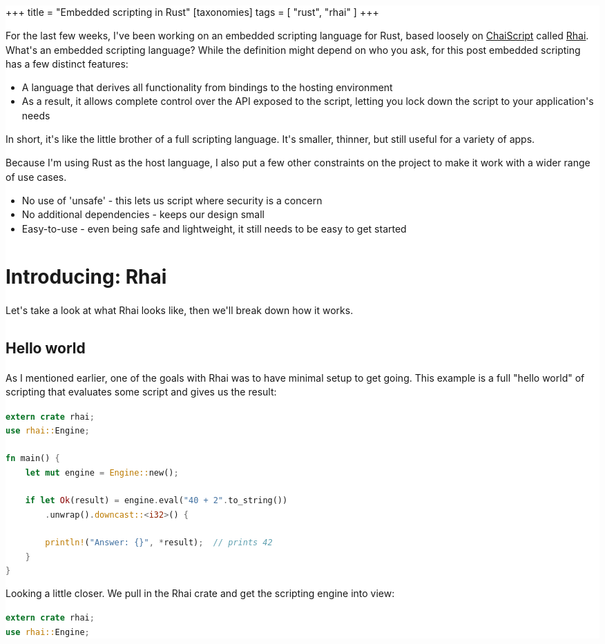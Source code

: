 +++
title = "Embedded scripting in Rust"
[taxonomies]
tags = [ "rust", "rhai" ]
+++

For the last few weeks, I've been working on an embedded scripting language for Rust, based loosely on [ChaiScript](http://www.chaiscript.com) called [Rhai](https://github.com/jonathandturner/rhai).  What's an embedded scripting language?  While the definition might depend on who you ask, for this post embedded scripting has a few distinct features: 

* A language that derives all functionality from bindings to the hosting environment
* As a result, it allows complete control over the API exposed to the script, letting you lock down the script to your application's needs

In short, it's like the little brother of a full scripting language.  It's smaller, thinner, but still useful for a variety of apps.  

Because I'm using Rust as the host language, I also put a few other constraints on the project to make it work with a wider range of use cases.

* No use of 'unsafe' - this lets us script where security is a concern
* No additional dependencies - keeps our design small
* Easy-to-use - even being safe and lightweight, it still needs to be easy to get started

# Introducing: Rhai

Let's take a look at what Rhai looks like, then we'll break down how it works.

## Hello world

As I mentioned earlier, one of the goals with Rhai was to have minimal setup to get going.  This example is a full "hello world" of scripting that evaluates some script and gives us the result:

```rust
extern crate rhai;
use rhai::Engine;

fn main() {
    let mut engine = Engine::new();

    if let Ok(result) = engine.eval("40 + 2".to_string())
        .unwrap().downcast::<i32>() {
        
        println!("Answer: {}", *result);  // prints 42
    }
}
```

Looking a little closer.  We pull in the Rhai crate and get the scripting engine into view:

```rust
extern crate rhai;
use rhai::Engine;
```
